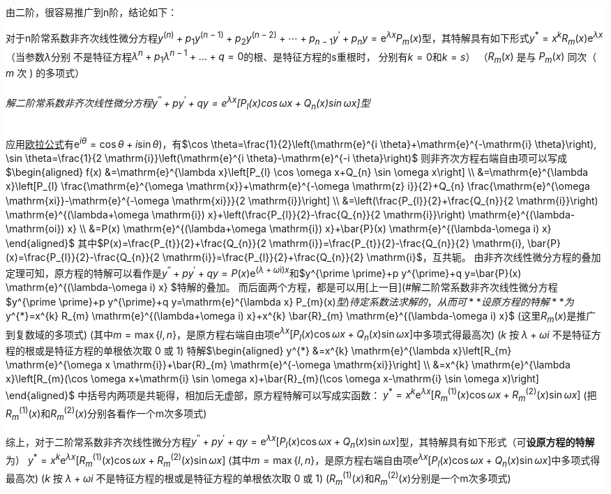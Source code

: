 由二阶，很容易推广到n阶，结论如下：

对于n阶常系数非齐次线性微分方程$y^{(n)}+p_{1} y^{(n-1)}+p_{2} y^{(n-2)}+\cdots+p_{n-1} y^{\prime}+p_{n} y=\mathrm{e}^{\lambda x} P_{m}(x)$型，其特解具有如下形式$y^{*}=x^{k} R_{m}(x) \mathrm{e}^{\lambda x}$ 
（当参数$\lambda$分别 不是特征方程$\lambda^{n}+p_1 \lambda^{n-1}+... +q=0$的根、是特征方程的s重根时， 分别有$k=0$和$k=s$）
（$R_{m}(x)$ 是与 $P_{m}(x)$ 同次（ $m$ 次 ) 的多项式）

###### 解二阶常系数非齐次线性微分方程$y^{\prime \prime}+p y^{\prime}+q y=\mathrm{e}^{\lambda x}\left[P_{l}(x) \cos \omega x+Q_{n}(x) \sin \omega x\right]$型

应用[欧拉公式](#附：欧拉公式)有$\mathrm{e}^{i \theta}=\cos \theta +i \sin \theta)$，有$\cos \theta=\frac{1}{2}\left(\mathrm{e}^{i \theta}+\mathrm{e}^{-\mathrm{i} \theta}\right), \sin \theta=\frac{1}{2 \mathrm{i}}\left(\mathrm{e}^{i \theta}-\mathrm{e}^{-i \theta}\right)$
则非齐次方程右端自由项可以写成
$\begin{aligned} f(x) &=\mathrm{e}^{\lambda x}\left[P_{l} \cos \omega x+Q_{n} \sin \omega x\right] \\ &=\mathrm{e}^{\lambda x}\left[P_{l} \frac{\mathrm{e}^{\omega \mathrm{x}}+\mathrm{e}^{-\omega \mathrm{z} i}}{2}+Q_{n} \frac{\mathrm{e}^{\omega \mathrm{xi}}-\mathrm{e}^{-\omega \mathrm{xi}}}{2 \mathrm{i}}\right] \\ &=\left(\frac{P_{l}}{2}+\frac{Q_{n}}{2 \mathrm{i}}\right) \mathrm{e}^{(\lambda+\omega \mathrm{i}) x}+\left(\frac{P_{l}}{2}-\frac{Q_{n}}{2 \mathrm{i}}\right) \mathrm{e}^{(\lambda-\mathrm{oi}) x} \\ &=P(x) \mathrm{e}^{(\lambda+\omega \mathrm{i}) x}+\bar{P}(x) \mathrm{e}^{(\lambda-\omega i) x} \end{aligned}$
其中$P(x)=\frac{P_{t}}{2}+\frac{Q_{n}}{2 \mathrm{i}}=\frac{P_{t}}{2}-\frac{Q_{n}}{2} \mathrm{i}, \bar{P}(x)=\frac{P_{l}}{2}-\frac{Q_{n}}{2 \mathrm{i}}=\frac{P_{l}}{2}+\frac{Q_{n}}{2} \mathrm{i}$，互共轭。
由非齐次线性微分方程的叠加定理可知，原方程的特解可以看作是$y^{\prime \prime}+p y^{\prime}+q y=P(x) \mathrm{e}^{(\lambda+\omega \mathrm{i}) x}$和$y^{\prime \prime}+p y^{\prime}+q y=\bar{P}(x) \mathrm{e}^{(\lambda-\omega i) x} $特解的叠加。
而后面两个方程，都是可以用[上一目](#解二阶常系数非齐次线性微分方程$y^{\prime \prime}+p y^{\prime}+q y=\mathrm{e}^{\lambda x} P_{m}(x)$型)待定系数法求解的，
从而可**设原方程的特解**为$y^{*}=x^{k} R_{m} \mathrm{e}^{(\lambda+\omega i) x}+x^{k} \bar{R}_{m} \mathrm{e}^{(\lambda-\omega i) x}$
(这里$R_m(x)$是推广到复数域的多项式)
(其中$m=\max \{l, n\}$，是原方程右端自由项$\mathrm{e}^{\lambda x}\left[P_{l}(x) \cos \omega x+Q_{n}(x) \sin \omega x\right]$中多项式得最高次)
($k$ 按 $\lambda+\omega i$ 不是特征方程的根或是特征方程的单根依次取 0 或 1)
特解$\begin{aligned} y^{*} &=x^{k} \mathrm{e}^{\lambda x}\left[R_{m} \mathrm{e}^{\omega x \mathrm{i}}+\bar{R}_{m} \mathrm{e}^{-\omega \mathrm{xi}}\right] \\ &=x^{k} \mathrm{e}^{\lambda x}\left[R_{m}(\cos \omega x+\mathrm{i} \sin \omega x)+\bar{R}_{m}(\cos \omega x-\mathrm{i} \sin \omega x)\right] \end{aligned}$
中括号内两项是共轭得，相加后无虚部，原方程特解可以写成实函数：
$y^{*}=x^{k} \mathrm{e}^{\lambda x}\left[R_{m}^{(1)}(x) \cos \omega x+R_{m}^{(2)}(x) \sin \omega x\right]$
(把$R_{m}^{(1)}(x)$和$R_{m}^{(2)}(x)$分别各看作一个m次多项式)

综上，对于二阶常系数非齐次线性微分方程$y^{\prime \prime}+p y^{\prime}+q y=\mathrm{e}^{\lambda x}\left[P_{l}(x) \cos \omega x+Q_{n}(x) \sin \omega x\right]$型，其特解具有如下形式（可**设原方程的特解**为）
$y^{*}=x^{k} \mathrm{e}^{\lambda x}\left[R_{m}^{(1)}(x) \cos \omega x+R_{m}^{(2)}(x) \sin \omega x\right]$
(其中$m=\max \{l, n\}$，是原方程右端自由项$\mathrm{e}^{\lambda x}\left[P_{l}(x) \cos \omega x+Q_{n}(x) \sin \omega x\right]$中多项式得最高次)
($k$ 按 $\lambda+\omega i$ 不是特征方程的根或是特征方程的单根依次取 0 或 1)
($R_{m}^{(1)}(x)$和$R_{m}^{(2)}(x)$分别是一个m次多项式)
